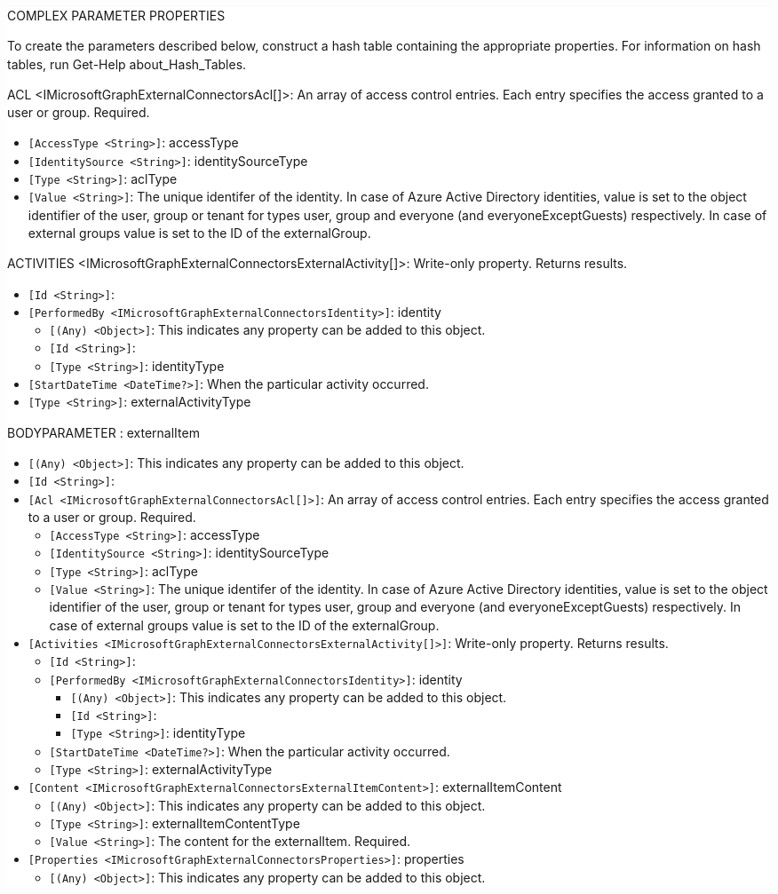 COMPLEX PARAMETER PROPERTIES

To create the parameters described below, construct a hash table containing the appropriate properties. For information on hash tables, run Get-Help about_Hash_Tables.


ACL <IMicrosoftGraphExternalConnectorsAcl[]>: An array of access control entries. Each entry specifies the access granted to a user or group. Required.
  - `[AccessType <String>]`: accessType
  - `[IdentitySource <String>]`: identitySourceType
  - `[Type <String>]`: aclType
  - `[Value <String>]`: The unique identifer of the identity. In case of Azure Active Directory identities, value is set to the object identifier of the user, group or tenant for types user, group and everyone (and everyoneExceptGuests) respectively. In case of external groups value is set to the ID of the externalGroup.

ACTIVITIES <IMicrosoftGraphExternalConnectorsExternalActivity[]>: Write-only property. Returns results.
  - `[Id <String>]`: 
  - `[PerformedBy <IMicrosoftGraphExternalConnectorsIdentity>]`: identity
    - `[(Any) <Object>]`: This indicates any property can be added to this object.
    - `[Id <String>]`: 
    - `[Type <String>]`: identityType
  - `[StartDateTime <DateTime?>]`: When the particular activity occurred.
  - `[Type <String>]`: externalActivityType

BODYPARAMETER <IMicrosoftGraphExternalConnectorsExternalItem>: externalItem
  - `[(Any) <Object>]`: This indicates any property can be added to this object.
  - `[Id <String>]`: 
  - `[Acl <IMicrosoftGraphExternalConnectorsAcl[]>]`: An array of access control entries. Each entry specifies the access granted to a user or group. Required.
    - `[AccessType <String>]`: accessType
    - `[IdentitySource <String>]`: identitySourceType
    - `[Type <String>]`: aclType
    - `[Value <String>]`: The unique identifer of the identity. In case of Azure Active Directory identities, value is set to the object identifier of the user, group or tenant for types user, group and everyone (and everyoneExceptGuests) respectively. In case of external groups value is set to the ID of the externalGroup.
  - `[Activities <IMicrosoftGraphExternalConnectorsExternalActivity[]>]`: Write-only property. Returns results.
    - `[Id <String>]`: 
    - `[PerformedBy <IMicrosoftGraphExternalConnectorsIdentity>]`: identity
      - `[(Any) <Object>]`: This indicates any property can be added to this object.
      - `[Id <String>]`: 
      - `[Type <String>]`: identityType
    - `[StartDateTime <DateTime?>]`: When the particular activity occurred.
    - `[Type <String>]`: externalActivityType
  - `[Content <IMicrosoftGraphExternalConnectorsExternalItemContent>]`: externalItemContent
    - `[(Any) <Object>]`: This indicates any property can be added to this object.
    - `[Type <String>]`: externalItemContentType
    - `[Value <String>]`: The content for the externalItem. Required.
  - `[Properties <IMicrosoftGraphExternalConnectorsProperties>]`: properties
    - `[(Any) <Object>]`: This indicates any property can be added to this object.
